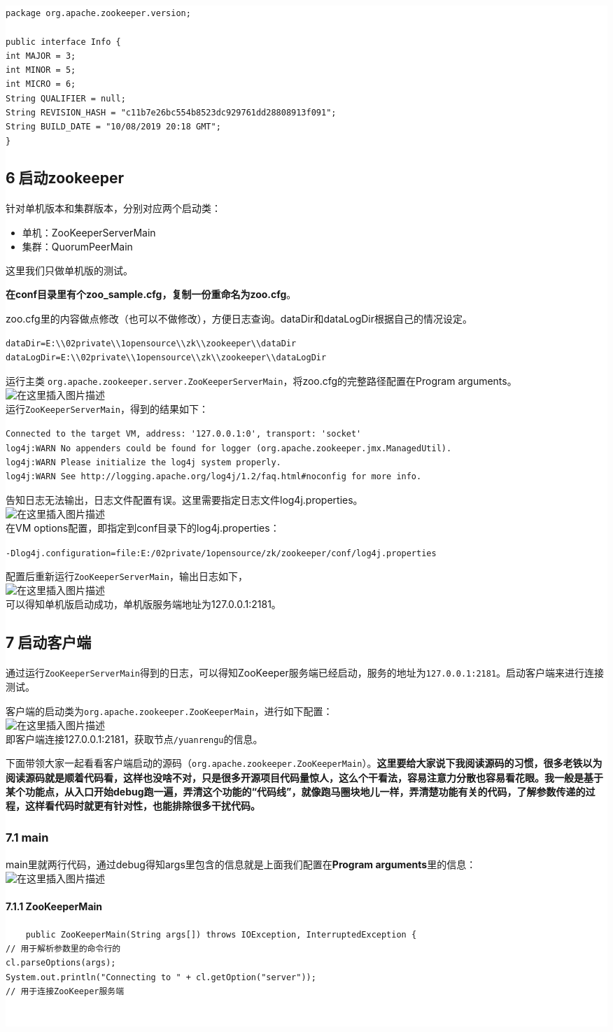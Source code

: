 <pre class="java"><code class="hljs"><span class="hljs-keyword">package</span> org.apache.zookeeper.version;

<span class="hljs-keyword">public</span> <span class="hljs-class"><span class="hljs-keyword">interface</span> <span class="hljs-title">Info</span> </span>{
<span class="hljs-keyword">int</span> MAJOR = <span class="hljs-number">3</span>;
<span class="hljs-keyword">int</span> MINOR = <span class="hljs-number">5</span>;
<span class="hljs-keyword">int</span> MICRO = <span class="hljs-number">6</span>;
String QUALIFIER = <span class="hljs-keyword">null</span>;
String REVISION_HASH = <span class="hljs-string">"c11b7e26bc554b8523dc929761dd28808913f091"</span>;
String BUILD_DATE = <span class="hljs-string">"10/08/2019 20:18 GMT"</span>;
}</code></pre>
<h2 id="启动zookeeper">6 启动zookeeper</h2>
<p>针对单机版本和集群版本，分别对应两个启动类：</p>
<ul>
<li>单机：ZooKeeperServerMain</li>
<li>集群：QuorumPeerMain</li>
</ul>
<p>这里我们只做单机版的测试。</p>
<p><strong>在conf目录里有个zoo_sample.cfg，复制一份重命名为zoo.cfg</strong>。</p>
<p>zoo.cfg里的内容做点修改（也可以不做修改），方便日志查询。dataDir和dataLogDir根据自己的情况设定。</p>
<pre class="xml"><code class="hljs">dataDir=E:\\02private\\1opensource\\zk\\zookeeper\\dataDir
dataLogDir=E:\\02private\\1opensource\\zk\\zookeeper\\dataLogDir</code></pre>
<p>运行主类 <code>org.apache.zookeeper.server.ZooKeeperServerMain</code>，将zoo.cfg的完整路径配置在Program arguments。<br>
<img src="https://img-blog.csdnimg.cn/20191230153718683.png?x-oss-process=image/watermark,type_ZmFuZ3poZW5naGVpdGk,shadow_10,text_aHR0cHM6Ly95dWFucmVuZ3UuYmxvZy5jc2RuLm5ldA==,size_16,color_FFFFFF,t_70" alt="在这里插入图片描述"><br>
运行<code>ZooKeeperServerMain</code>，得到的结果如下：</p>
<pre class="xml"><code class="hljs">Connected to the target VM, address: '127.0.0.1:0', transport: 'socket'
log4j:WARN No appenders could be found for logger (org.apache.zookeeper.jmx.ManagedUtil).
log4j:WARN Please initialize the log4j system properly.
log4j:WARN See http://logging.apache.org/log4j/1.2/faq.html#noconfig for more info.</code></pre>
<p>告知日志无法输出，日志文件配置有误。这里需要指定日志文件log4j.properties。<br>
<img src="https://img-blog.csdnimg.cn/2019123015440042.png?x-oss-process=image/watermark,type_ZmFuZ3poZW5naGVpdGk,shadow_10,text_aHR0cHM6Ly95dWFucmVuZ3UuYmxvZy5jc2RuLm5ldA==,size_16,color_FFFFFF,t_70" alt="在这里插入图片描述"><br>
在VM options配置，即指定到conf目录下的log4j.properties：</p>
<pre class="xml"><code class="hljs">-Dlog4j.configuration=file:E:/02private/1opensource/zk/zookeeper/conf/log4j.properties</code></pre>
<p>配置后重新运行<code>ZooKeeperServerMain</code>，输出日志如下，<br>
<img src="https://img-blog.csdnimg.cn/20191230154623937.png?x-oss-process=image/watermark,type_ZmFuZ3poZW5naGVpdGk,shadow_10,text_aHR0cHM6Ly95dWFucmVuZ3UuYmxvZy5jc2RuLm5ldA==,size_16,color_FFFFFF,t_70" alt="在这里插入图片描述"><br>
可以得知单机版启动成功，单机版服务端地址为127.0.0.1:2181。</p>
<h2 id="启动客户端">7 启动客户端</h2>
<p>通过运行<code>ZooKeeperServerMain</code>得到的日志，可以得知ZooKeeper服务端已经启动，服务的地址为<code>127.0.0.1:2181</code>。启动客户端来进行连接测试。</p>
<p>客户端的启动类为<code>org.apache.zookeeper.ZooKeeperMain</code>，进行如下配置：<br>
<img src="https://img-blog.csdnimg.cn/20191230175008781.png?x-oss-process=image/watermark,type_ZmFuZ3poZW5naGVpdGk,shadow_10,text_aHR0cHM6Ly95dWFucmVuZ3UuYmxvZy5jc2RuLm5ldA==,size_16,color_FFFFFF,t_70" alt="在这里插入图片描述"><br>
即客户端连接127.0.0.1:2181，获取节点<code>/yuanrengu</code>的信息。</p>
<p>下面带领大家一起看看客户端启动的源码（<code>org.apache.zookeeper.ZooKeeperMain</code>）。<strong>这里要给大家说下我阅读源码的习惯，很多老铁以为阅读源码就是顺着代码看，这样也没啥不对，只是很多开源项目代码量惊人，这么个干看法，容易注意力分散也容易看花眼。我一般是基于某个功能点，从入口开始debug跑一遍，弄清这个功能的“代码线”，就像跑马圈块地儿一样，弄清楚功能有关的代码，了解参数传递的过程，这样看代码时就更有针对性，也能排除很多干扰代码。</strong></p>
<h3 id="main">7.1 main</h3>
<p>main里就两行代码，通过debug得知args里包含的信息就是上面我们配置在<strong>Program arguments</strong>里的信息：<br>
<img src="https://img-blog.csdnimg.cn/20191231095122793.png?x-oss-process=image/watermark,type_ZmFuZ3poZW5naGVpdGk,shadow_10,text_aHR0cHM6Ly95dWFucmVuZ3UuYmxvZy5jc2RuLm5ldA==,size_16,color_FFFFFF,t_70" alt="在这里插入图片描述"></p>
<h4 id="zookeepermain">7.1.1 ZooKeeperMain</h4>
<pre class="java"><code class="hljs">    <span class="hljs-function"><span class="hljs-keyword">public</span> <span class="hljs-title">ZooKeeperMain</span><span class="hljs-params">(String args[])</span> <span class="hljs-keyword">throws</span> IOException, InterruptedException </span>{
<span class="hljs-comment">// 用于解析参数里的命令行的</span>
cl.parseOptions(args);
System.out.println(<span class="hljs-string">"Connecting to "</span> + cl.getOption(<span class="hljs-string">"server"</span>));
<span class="hljs-comment">// 用于连接ZooKeeper服务端</span>